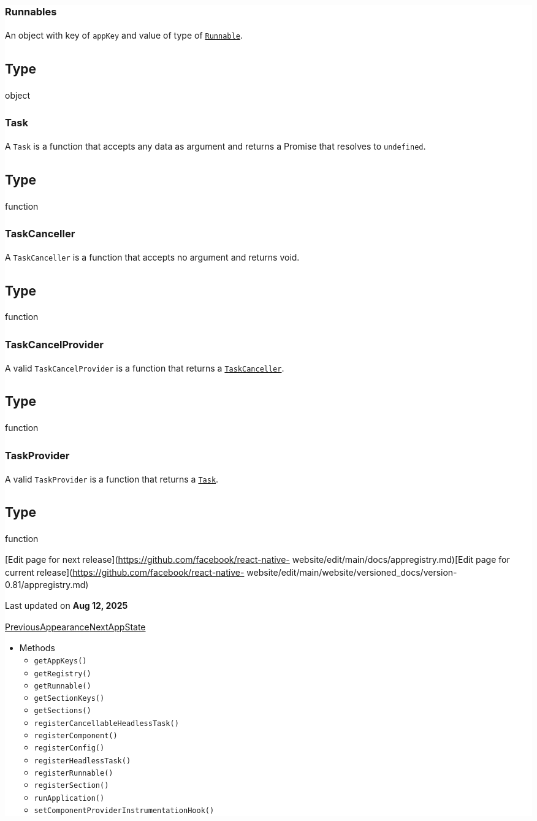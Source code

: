 ### Runnables​

An object with key of `appKey` and value of type of
[`Runnable`](/docs/appregistry#runnable).

Type  
---  
object  
  
### Task​

A `Task` is a function that accepts any data as argument and returns a Promise
that resolves to `undefined`.

Type  
---  
function  
  
### TaskCanceller​

A `TaskCanceller` is a function that accepts no argument and returns void.

Type  
---  
function  
  
### TaskCancelProvider​

A valid `TaskCancelProvider` is a function that returns a
[`TaskCanceller`](/docs/appregistry#taskcanceller).

Type  
---  
function  
  
### TaskProvider​

A valid `TaskProvider` is a function that returns a
[`Task`](/docs/appregistry#task).

Type  
---  
function  
  
[Edit page for next release](https://github.com/facebook/react-native-
website/edit/main/docs/appregistry.md)[Edit page for current
release](https://github.com/facebook/react-native-
website/edit/main/website/versioned_docs/version-0.81/appregistry.md)

Last updated on **Aug 12, 2025**

[ PreviousAppearance](/docs/appearance)[NextAppState](/docs/appstate)

  * Methods
    * `getAppKeys()`
    * `getRegistry()`
    * `getRunnable()`
    * `getSectionKeys()`
    * `getSections()`
    * `registerCancellableHeadlessTask()`
    * `registerComponent()`
    * `registerConfig()`
    * `registerHeadlessTask()`
    * `registerRunnable()`
    * `registerSection()`
    * `runApplication()`
    * `setComponentProviderInstrumentationHook()`